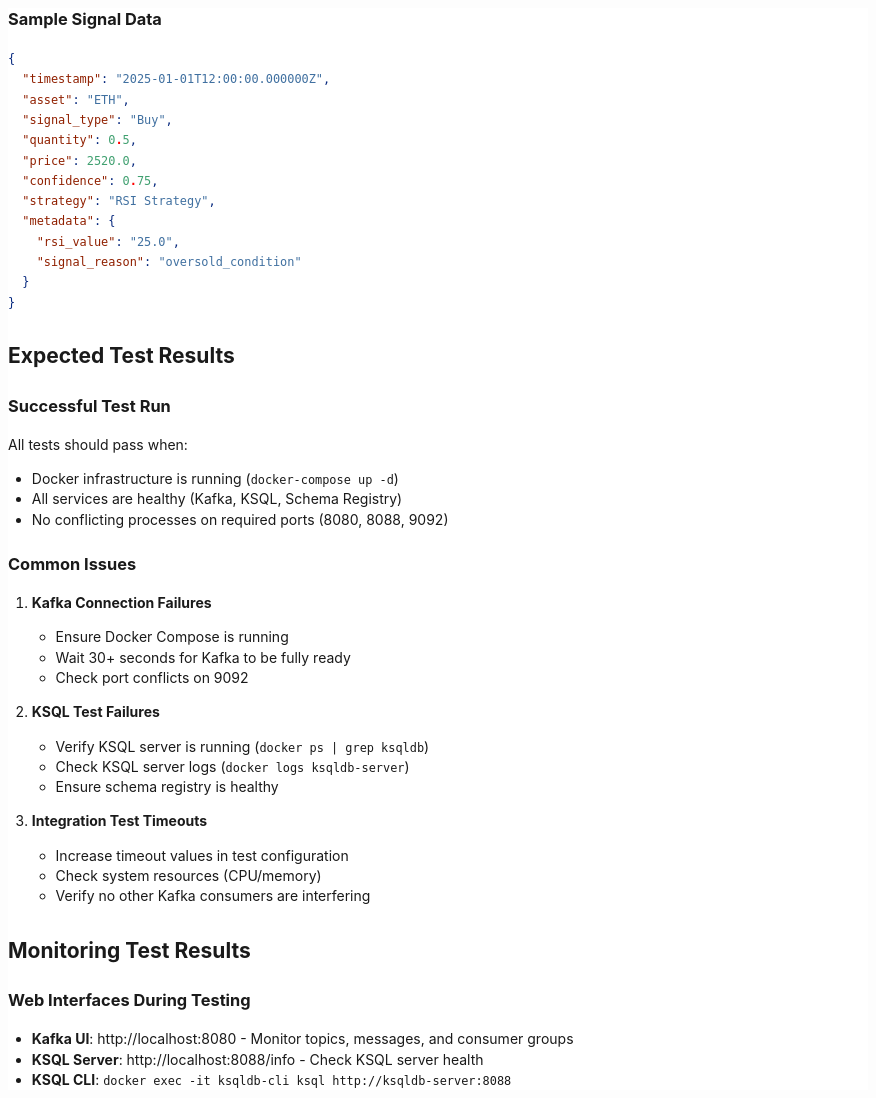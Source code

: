 ### Sample Signal Data
```json
{
  "timestamp": "2025-01-01T12:00:00.000000Z",
  "asset": "ETH",
  "signal_type": "Buy",
  "quantity": 0.5,
  "price": 2520.0,
  "confidence": 0.75,
  "strategy": "RSI Strategy",
  "metadata": {
    "rsi_value": "25.0",
    "signal_reason": "oversold_condition"
  }
}
```

## Expected Test Results

### Successful Test Run

All tests should pass when:
- Docker infrastructure is running (`docker-compose up -d`)
- All services are healthy (Kafka, KSQL, Schema Registry)
- No conflicting processes on required ports (8080, 8088, 9092)

### Common Issues

1. **Kafka Connection Failures**
   - Ensure Docker Compose is running
   - Wait 30+ seconds for Kafka to be fully ready
   - Check port conflicts on 9092

2. **KSQL Test Failures**
   - Verify KSQL server is running (`docker ps | grep ksqldb`)
   - Check KSQL server logs (`docker logs ksqldb-server`)
   - Ensure schema registry is healthy

3. **Integration Test Timeouts**
   - Increase timeout values in test configuration
   - Check system resources (CPU/memory)
   - Verify no other Kafka consumers are interfering

## Monitoring Test Results

### Web Interfaces During Testing

- **Kafka UI**: http://localhost:8080 - Monitor topics, messages, and consumer groups
- **KSQL Server**: http://localhost:8088/info - Check KSQL server health
- **KSQL CLI**: `docker exec -it ksqldb-cli ksql http://ksqldb-server:8088`
